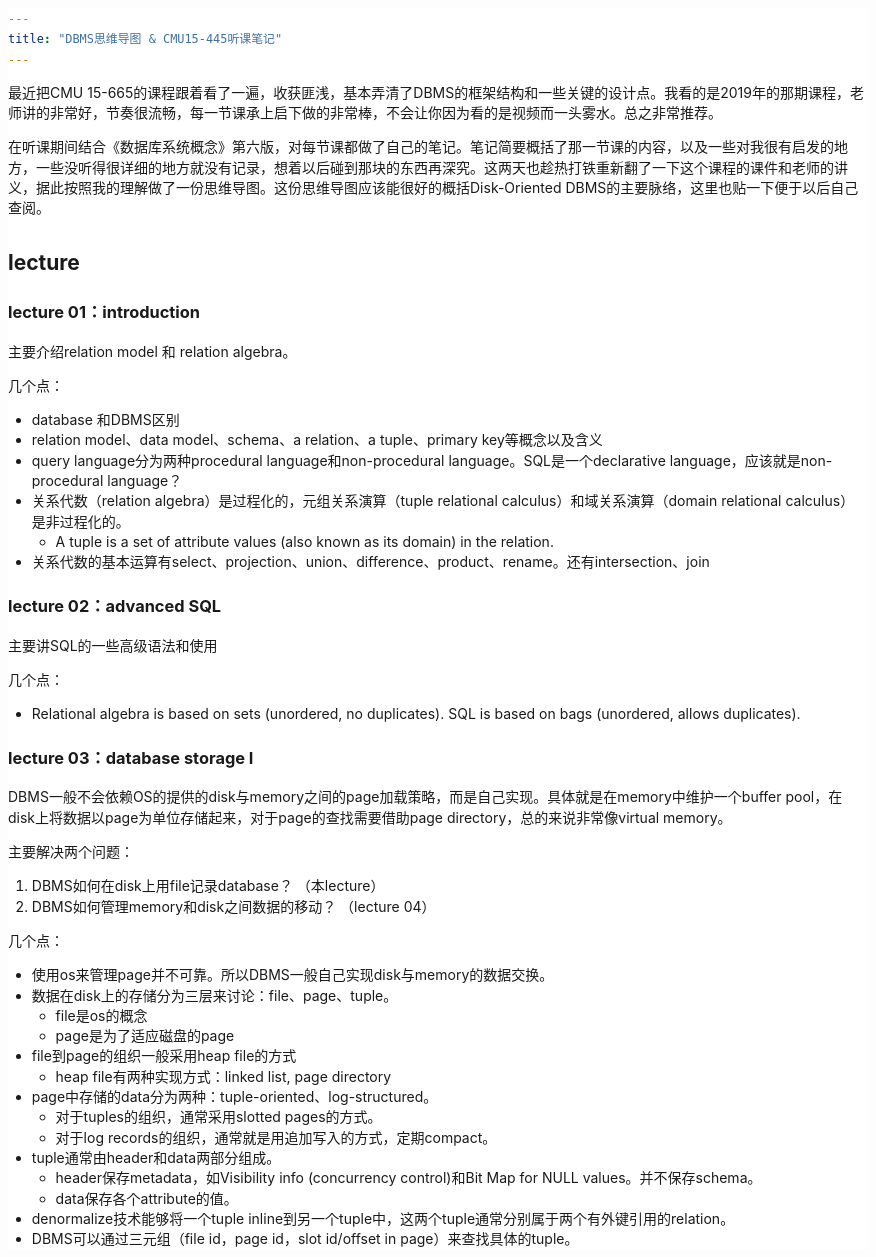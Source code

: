 ```yaml
---
title: "DBMS思维导图 & CMU15-445听课笔记"
---
```



最近把CMU 15-665的课程跟着看了一遍，收获匪浅，基本弄清了DBMS的框架结构和一些关键的设计点。我看的是2019年的那期课程，老师讲的非常好，节奏很流畅，每一节课承上启下做的非常棒，不会让你因为看的是视频而一头雾水。总之非常推荐。

在听课期间结合《数据库系统概念》第六版，对每节课都做了自己的笔记。笔记简要概括了那一节课的内容，以及一些对我很有启发的地方，一些没听得很详细的地方就没有记录，想着以后碰到那块的东西再深究。这两天也趁热打铁重新翻了一下这个课程的课件和老师的讲义，据此按照我的理解做了一份思维导图。这份思维导图应该能很好的概括Disk-Oriented DBMS的主要脉络，这里也贴一下便于以后自己查阅。


## lecture

### lecture 01：introduction
主要介绍relation model 和 relation algebra。

几个点：
- database 和DBMS区别
- relation model、data model、schema、a relation、a tuple、primary key等概念以及含义
- query language分为两种procedural language和non-procedural language。SQL是一个declarative language，应该就是non-procedural language？
- 关系代数（relation algebra）是过程化的，元组关系演算（tuple relational calculus）和域关系演算（domain relational calculus）是非过程化的。
	- A tuple is a set of attribute values (also known as its domain) in the relation.
- 关系代数的基本运算有select、projection、union、difference、product、rename。还有intersection、join



### lecture 02：advanced SQL

主要讲SQL的一些高级语法和使用

几个点：
- Relational algebra is based on sets (unordered, no duplicates). SQL is based on bags (unordered, allows duplicates).


### lecture 03：database storage Ⅰ

DBMS一般不会依赖OS的提供的disk与memory之间的page加载策略，而是自己实现。具体就是在memory中维护一个buffer pool，在disk上将数据以page为单位存储起来，对于page的查找需要借助page directory，总的来说非常像virtual memory。

主要解决两个问题：
1. DBMS如何在disk上用file记录database？ （本lecture）
2. DBMS如何管理memory和disk之间数据的移动？ （lecture 04）

几个点：
- 使用os来管理page并不可靠。所以DBMS一般自己实现disk与memory的数据交换。
- 数据在disk上的存储分为三层来讨论：file、page、tuple。
	- file是os的概念
	- page是为了适应磁盘的page
- file到page的组织一般采用heap file的方式
	- heap file有两种实现方式：linked list, page directory
- page中存储的data分为两种：tuple-oriented、log-structured。
	- 对于tuples的组织，通常采用slotted pages的方式。
	- 对于log records的组织，通常就是用追加写入的方式，定期compact。
- tuple通常由header和data两部分组成。
	- header保存metadata，如Visibility info (concurrency control)和Bit Map for NULL values。并不保存schema。
	- data保存各个attribute的值。
- denormalize技术能够将一个tuple inline到另一个tuple中，这两个tuple通常分别属于两个有外键引用的relation。
- DBMS可以通过三元组（file id，page id，slot id/offset in page）来查找具体的tuple。
